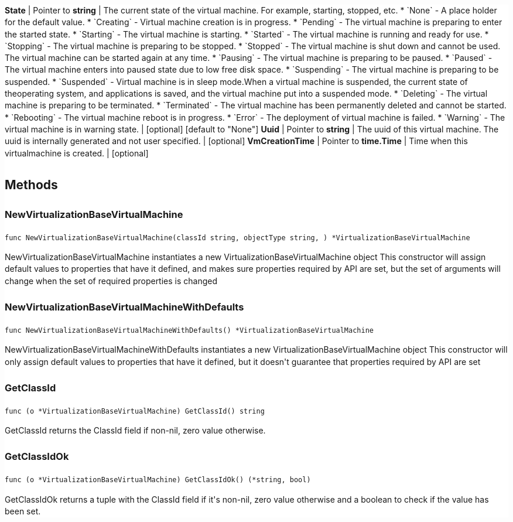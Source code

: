 **State** | Pointer to **string** | The current state of the virtual machine. For example, starting, stopped, etc. * &#x60;None&#x60; - A place holder for the default value. * &#x60;Creating&#x60; - Virtual machine creation is in progress. * &#x60;Pending&#x60; - The virtual machine is preparing to enter the started state. * &#x60;Starting&#x60; - The virtual machine is starting. * &#x60;Started&#x60; - The virtual machine is running and ready for use. * &#x60;Stopping&#x60; - The virtual machine is preparing to be stopped. * &#x60;Stopped&#x60; - The virtual machine is shut down and cannot be used. The virtual machine can be started again at any time. * &#x60;Pausing&#x60; - The virtual machine is preparing to be paused. * &#x60;Paused&#x60; - The virtual machine enters into paused state due to low free disk space. * &#x60;Suspending&#x60; - The virtual machine is preparing to be suspended. * &#x60;Suspended&#x60; - Virtual machine is in sleep mode.When a virtual machine is suspended, the current state of theoperating system, and applications is saved, and the virtual machine put into a suspended mode. * &#x60;Deleting&#x60; - The virtual machine is preparing to be terminated. * &#x60;Terminated&#x60; - The virtual machine has been permanently deleted and cannot be started. * &#x60;Rebooting&#x60; - The virtual machine reboot is in progress. * &#x60;Error&#x60; - The deployment of virtual machine is failed. * &#x60;Warning&#x60; - The virtual machine is in warning state. | [optional] [default to "None"]
**Uuid** | Pointer to **string** | The uuid of this virtual machine. The uuid is internally generated and not user specified. | [optional] 
**VmCreationTime** | Pointer to **time.Time** | Time when this virtualmachine is created. | [optional] 

## Methods

### NewVirtualizationBaseVirtualMachine

`func NewVirtualizationBaseVirtualMachine(classId string, objectType string, ) *VirtualizationBaseVirtualMachine`

NewVirtualizationBaseVirtualMachine instantiates a new VirtualizationBaseVirtualMachine object
This constructor will assign default values to properties that have it defined,
and makes sure properties required by API are set, but the set of arguments
will change when the set of required properties is changed

### NewVirtualizationBaseVirtualMachineWithDefaults

`func NewVirtualizationBaseVirtualMachineWithDefaults() *VirtualizationBaseVirtualMachine`

NewVirtualizationBaseVirtualMachineWithDefaults instantiates a new VirtualizationBaseVirtualMachine object
This constructor will only assign default values to properties that have it defined,
but it doesn't guarantee that properties required by API are set

### GetClassId

`func (o *VirtualizationBaseVirtualMachine) GetClassId() string`

GetClassId returns the ClassId field if non-nil, zero value otherwise.

### GetClassIdOk

`func (o *VirtualizationBaseVirtualMachine) GetClassIdOk() (*string, bool)`

GetClassIdOk returns a tuple with the ClassId field if it's non-nil, zero value otherwise
and a boolean to check if the value has been set.
